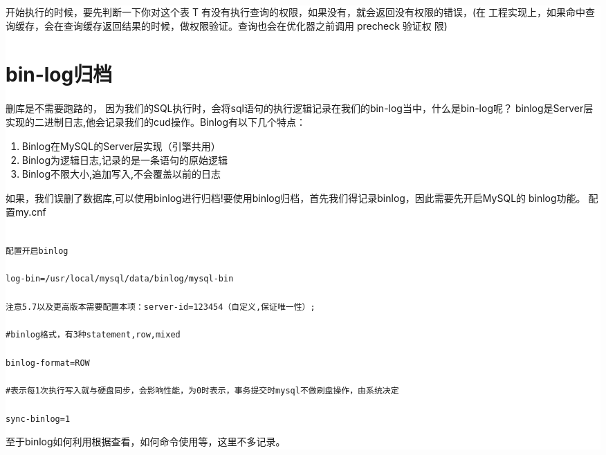 开始执行的时候，要先判断一下你对这个表 T 有没有执行查询的权限，如果没有，就会返回没有权限的错误，(在 工程实现上，如果命中查询缓存，会在查询缓存返回结果的时候，做权限验证。查询也会在优化器之前调用 precheck 验证权 限)

# bin-log归档 

删库是不需要跑路的，
因为我们的SQL执行时，会将sql语句的执行逻辑记录在我们的bin-log当中，什么是bin-log呢？ binlog是Server层实现的二进制日志,他会记录我们的cud操作。Binlog有以下几个特点： 

1.	Binlog在MySQL的Server层实现（引擎共用） 
2.	Binlog为逻辑日志,记录的是一条语句的原始逻辑 
3.	Binlog不限大小,追加写入,不会覆盖以前的日志 

如果，我们误删了数据库,可以使用binlog进行归档!要使用binlog归档，首先我们得记录binlog，因此需要先开启MySQL的 binlog功能。 配置my.cnf

```

配置开启binlog 

log‐bin=/usr/local/mysql/data/binlog/mysql‐bin 

注意5.7以及更高版本需要配置本项：server‐id=123454（自定义,保证唯一性）; 

#binlog格式，有3种statement,row,mixed 

binlog‐format=ROW 

#表示每1次执行写入就与硬盘同步，会影响性能，为0时表示，事务提交时mysql不做刷盘操作，由系统决定 

sync‐binlog=1
```

至于binlog如何利用根据查看，如何命令使用等，这里不多记录。


